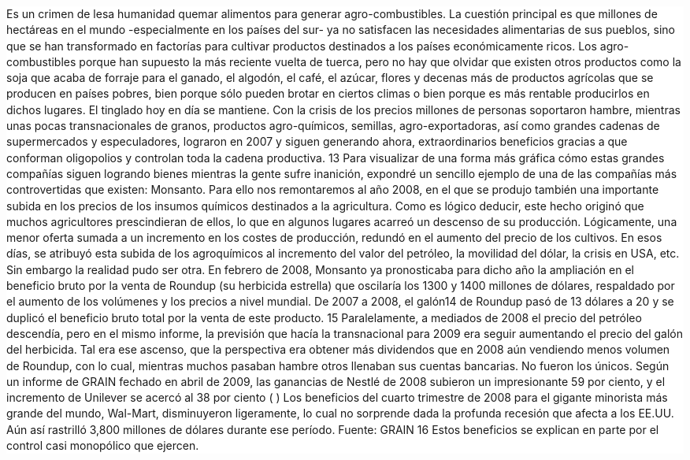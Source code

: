Es un crimen de lesa humanidad quemar alimentos para
generar agro-combustibles.
La cuestión principal es que millones de hectáreas en el mundo -especialmente
en los países del sur- ya no satisfacen las necesidades alimentarias de sus
pueblos, sino que se han transformado en factorías para cultivar productos
destinados a los países económicamente ricos.
Los agro-combustibles porque han supuesto la más reciente vuelta de tuerca,
pero no hay que olvidar que existen otros productos como la soja que acaba
de forraje para el ganado, el algodón, el café, el azúcar, flores y decenas
más de productos agrícolas que se producen en países pobres, bien porque
sólo pueden brotar en ciertos climas o bien porque es más rentable
producirlos en dichos lugares.
El tinglado hoy en día se mantiene. Con la crisis de los precios millones de
personas soportaron hambre, mientras unas pocas transnacionales de granos,
productos agro-químicos, semillas, agro-exportadoras, así como grandes
cadenas de supermercados y especuladores, lograron en 2007 y siguen
generando ahora, extraordinarios beneficios gracias a que conforman
oligopolios y controlan toda la cadena productiva. 13
Para visualizar de una forma más gráfica cómo estas grandes compañías siguen
logrando bienes mientras la gente sufre inanición, expondré un sencillo
ejemplo de una de las compañías más controvertidas que existen:
Monsanto.
Para ello nos remontaremos al año 2008, en el que se produjo también una
importante subida en los precios de los insumos químicos destinados a la
agricultura. Como es lógico deducir, este hecho originó que muchos
agricultores prescindieran de ellos, lo que en algunos lugares acarreó un
descenso de su producción.
Lógicamente, una menor oferta sumada a un
incremento en los costes de producción, redundó en el aumento del precio de
los cultivos. En esos días, se atribuyó esta subida de los agroquímicos al
incremento del valor del petróleo, la movilidad del dólar, la crisis en USA,
etc.
Sin embargo la realidad pudo ser otra.
En febrero de 2008, Monsanto ya
pronosticaba para dicho año la ampliación en el beneficio bruto por la venta
de
Roundup (su herbicida estrella) que oscilaría los 1300 y 1400 millones de
dólares,
respaldado por el aumento de los volúmenes
y los precios a nivel mundial.
De 2007 a 2008, el galón14 de Roundup pasó de 13 dólares a 20 y se duplicó
el beneficio bruto total por la venta de este producto. 15
Paralelamente, a mediados de 2008 el precio del petróleo descendía, pero en
el mismo informe, la previsión que hacía la transnacional para 2009 era
seguir aumentando el precio del galón del herbicida. Tal era ese ascenso,
que la perspectiva era obtener más dividendos que en 2008 aún vendiendo
menos volumen de Roundup, con lo cual, mientras muchos pasaban hambre otros
llenaban sus cuentas bancarias.
No fueron los únicos.
Según un informe de GRAIN fechado en abril de 2009,
las ganancias de
Nestlé de 2008 subieron un impresionante 59 por ciento, y el incremento de
Unilever se acercó al 38 por ciento (
)
Los beneficios del cuarto trimestre
de 2008 para el gigante minorista más grande del mundo, Wal-Mart,
disminuyeron ligeramente, lo cual no sorprende dada la profunda recesión que
afecta a los EE.UU.
Aún así rastrilló 3,800 millones de dólares durante ese
período.
Fuente: GRAIN
16
Estos beneficios se explican en parte por el control casi monopólico que
ejercen.